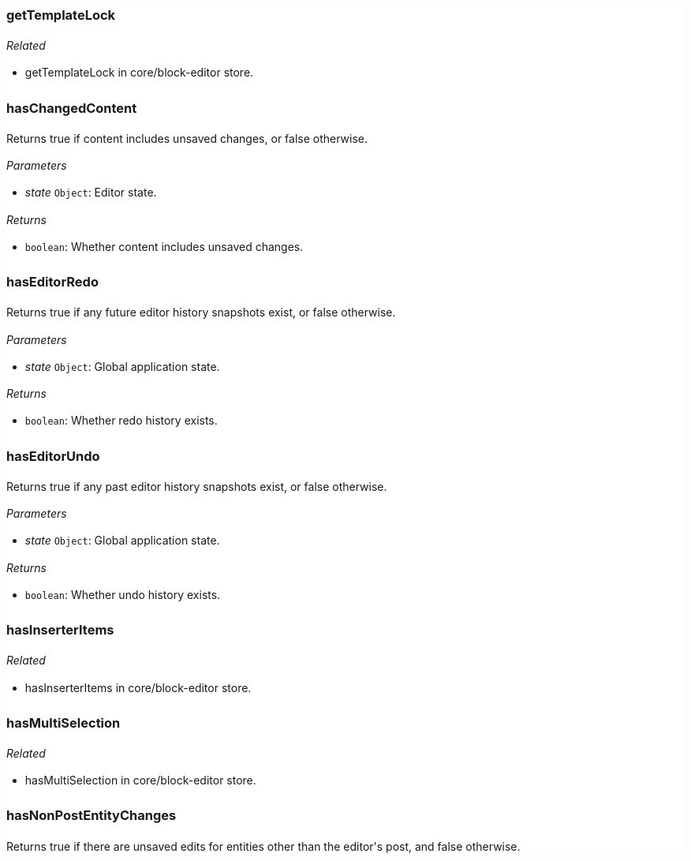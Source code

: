 ### getTemplateLock

_Related_

-   getTemplateLock in core/block-editor store.

### hasChangedContent

Returns true if content includes unsaved changes, or false otherwise.

_Parameters_

-   _state_ `Object`: Editor state.

_Returns_

-   `boolean`: Whether content includes unsaved changes.

### hasEditorRedo

Returns true if any future editor history snapshots exist, or false otherwise.

_Parameters_

-   _state_ `Object`: Global application state.

_Returns_

-   `boolean`: Whether redo history exists.

### hasEditorUndo

Returns true if any past editor history snapshots exist, or false otherwise.

_Parameters_

-   _state_ `Object`: Global application state.

_Returns_

-   `boolean`: Whether undo history exists.

### hasInserterItems

_Related_

-   hasInserterItems in core/block-editor store.

### hasMultiSelection

_Related_

-   hasMultiSelection in core/block-editor store.

### hasNonPostEntityChanges

Returns true if there are unsaved edits for entities other than the editor's post, and false otherwise.
